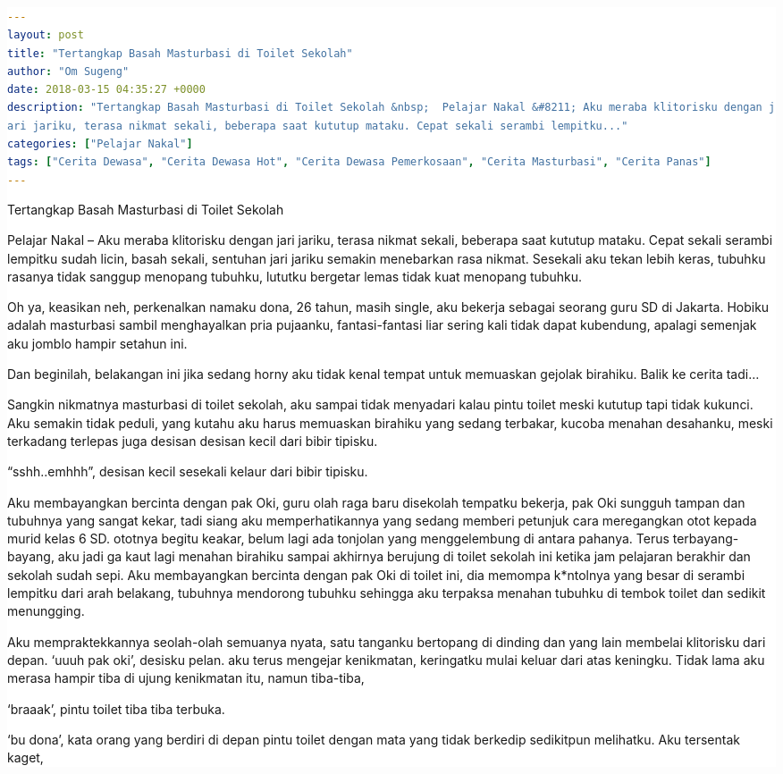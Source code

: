 ```yaml
---
layout: post
title: "Tertangkap Basah Masturbasi di Toilet Sekolah"
author: "Om Sugeng"
date: 2018-03-15 04:35:27 +0000
description: "Tertangkap Basah Masturbasi di Toilet Sekolah &nbsp;  Pelajar Nakal &#8211; Aku meraba klitorisku dengan jari jariku, terasa nikmat sekali, beberapa saat kututup mataku. Cepat sekali serambi lempitku..."
categories: ["Pelajar Nakal"]
tags: ["Cerita Dewasa", "Cerita Dewasa Hot", "Cerita Dewasa Pemerkosaan", "Cerita Masturbasi", "Cerita Panas"]
---
```


Tertangkap Basah Masturbasi di Toilet Sekolah
&nbsp;

Pelajar Nakal &#8211; Aku meraba klitorisku dengan jari jariku, terasa nikmat sekali, beberapa saat kututup mataku. Cepat sekali serambi lempitku sudah licin, basah sekali, sentuhan jari jariku semakin menebarkan rasa nikmat. Sesekali aku tekan lebih keras, tubuhku rasanya tidak sanggup menopang tubuhku, lututku bergetar lemas tidak kuat menopang tubuhku.

Oh ya, keasikan neh, perkenalkan namaku dona, 26 tahun, masih single, aku bekerja sebagai seorang guru SD di Jakarta. Hobiku adalah masturbasi sambil menghayalkan pria pujaanku, fantasi-fantasi liar sering kali tidak dapat kubendung, apalagi semenjak aku jomblo hampir setahun ini.

Dan beginilah, belakangan ini jika sedang horny aku tidak kenal tempat untuk memuaskan gejolak birahiku. Balik ke cerita tadi&#8230;

Sangkin nikmatnya masturbasi di toilet sekolah, aku sampai tidak menyadari kalau pintu toilet meski kututup tapi tidak kukunci. Aku semakin tidak peduli, yang kutahu aku harus memuaskan birahiku yang sedang terbakar, kucoba menahan desahanku, meski terkadang terlepas juga desisan desisan kecil dari bibir tipisku.

&#8220;sshh..emhhh&#8221;, desisan kecil sesekali kelaur dari bibir tipisku.

Aku membayangkan bercinta dengan pak Oki, guru olah raga baru disekolah tempatku bekerja, pak Oki sungguh tampan dan tubuhnya yang sangat kekar, tadi siang aku memperhatikannya yang sedang memberi petunjuk cara meregangkan otot kepada murid kelas 6 SD. ototnya begitu keakar, belum lagi ada tonjolan yang menggelembung di antara pahanya. Terus terbayang-bayang, aku jadi ga kaut lagi menahan birahiku sampai akhirnya berujung di toilet sekolah ini ketika jam pelajaran berakhir dan sekolah sudah sepi. Aku membayangkan bercinta dengan pak Oki di toilet ini, dia memompa k*ntolnya yang besar di serambi lempitku dari arah belakang, tubuhnya mendorong tubuhku sehingga aku terpaksa menahan tubuhku di tembok toilet dan sedikit menungging.

Aku mempraktekkannya seolah-olah semuanya nyata, satu tanganku bertopang di dinding dan yang lain membelai klitorisku dari depan.
&#8216;uuuh pak oki&#8217;, desisku pelan. aku terus mengejar kenikmatan, keringatku mulai keluar dari atas keningku. Tidak lama aku merasa hampir tiba di ujung kenikmatan itu, namun tiba-tiba,

&#8216;braaak&#8217;, pintu toilet tiba tiba terbuka.

&#8216;bu dona&#8217;, kata orang yang berdiri di depan pintu toilet dengan mata yang tidak berkedip sedikitpun melihatku. Aku tersentak kaget,
